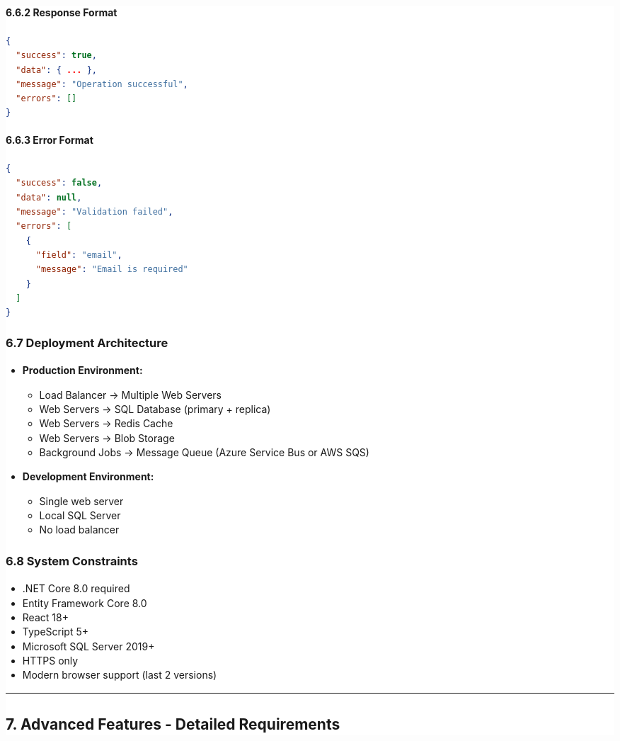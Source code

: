 #### 6.6.2 Response Format
```json
{
  "success": true,
  "data": { ... },
  "message": "Operation successful",
  "errors": []
}
```

#### 6.6.3 Error Format
```json
{
  "success": false,
  "data": null,
  "message": "Validation failed",
  "errors": [
    {
      "field": "email",
      "message": "Email is required"
    }
  ]
}
```

### 6.7 Deployment Architecture
- **Production Environment:**
  - Load Balancer → Multiple Web Servers
  - Web Servers → SQL Database (primary + replica)
  - Web Servers → Redis Cache
  - Web Servers → Blob Storage
  - Background Jobs → Message Queue (Azure Service Bus or AWS SQS)

- **Development Environment:**
  - Single web server
  - Local SQL Server
  - No load balancer

### 6.8 System Constraints
- .NET Core 8.0 required
- Entity Framework Core 8.0
- React 18+
- TypeScript 5+
- Microsoft SQL Server 2019+
- HTTPS only
- Modern browser support (last 2 versions)

---

## 7. Advanced Features - Detailed Requirements
